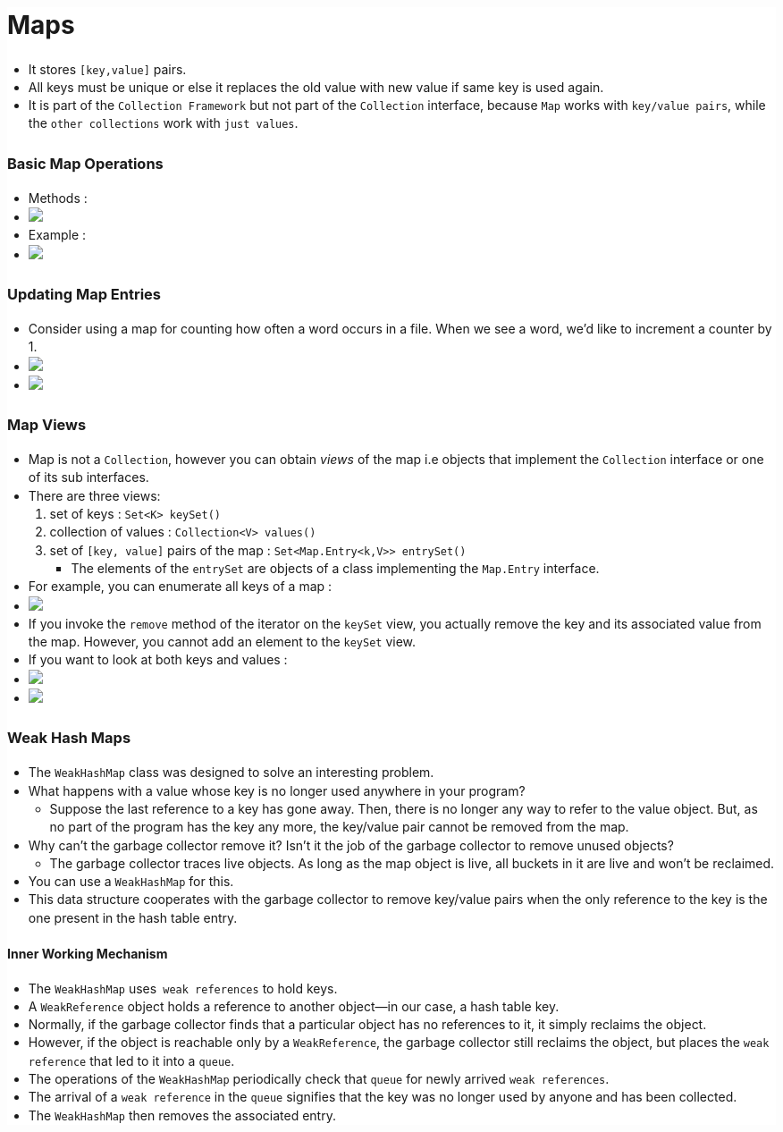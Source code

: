 # Maps
- It stores `[key,value]` pairs.
- All keys must be unique or else it replaces the old value with new value if same key is used again.
- It is part of the `Collection Framework` but not part of the `Collection` interface, because `Map` works with `key/value pairs`, while the `other collections` work with `just values`.
### Basic Map Operations
- Methods :
- ![](Pasted_image_20230808002053.png)
- Example :
- ![](Pasted_image_20230808002120.png)
### Updating Map Entries
- Consider using a map for counting how often a word occurs in a file. When we see a word, we’d like to increment a counter by 1.
- ![](Pasted_image_20230808002625.png)
- ![](Pasted_image_20230808002641.png)
### Map Views
- Map is not a `Collection`, however you can obtain *views* of the map i.e objects that implement the `Collection` interface or one of its sub interfaces.
- There are three views:
	1. set of keys : `Set<K> keySet()`
	2. collection of values : `Collection<V> values()`
	3. set of `[key, value]` pairs of the map : `Set<Map.Entry<k,V>> entrySet()`
		- The elements of the `entrySet` are objects of a class implementing the `Map.Entry` interface.
- For example, you can enumerate all keys of a map :
- ![](Pasted_image_20230808003501.png)
- If you invoke the `remove` method of the iterator on the `keySet` view, you actually remove the key and its associated value from the map. However, you cannot add an element to the `keySet` view.
- If you want to look at both keys and values :
- ![](Pasted_image_20230808003829.png)
- ![](Pasted_image_20230808004017.png)

### Weak Hash Maps
- The `WeakHashMap` class was designed to solve an interesting problem.
- What happens with a value whose key is no longer used anywhere in your program?
	- Suppose the last reference to a key has gone away. Then, there is no longer any way to refer to the value object. But, as no part of the program has the key any more, the key/value pair cannot be removed from the map.
- Why can’t the garbage collector remove it? Isn’t it the job of the garbage collector to remove unused objects?
	- The garbage collector traces live objects. As long as the map object is live, all buckets in it are live and won’t be reclaimed.
- You can use a `WeakHashMap` for this.
- This data structure cooperates with the garbage collector to remove key/value pairs when the only reference to the key is the one present in the hash table entry.
#### Inner Working Mechanism
- The `WeakHashMap` uses` weak references` to hold keys.
- A `WeakReference` object holds a reference to another object—in our case, a hash table key.
- Normally, if the garbage collector finds that a particular object has no references to it, it simply reclaims the object. 
- However, if the object is reachable only by a `WeakReference`, the garbage collector still reclaims the object, but places the `weak reference` that led to it into a `queue`. 
- The operations of the `WeakHashMap` periodically check that `queue` for newly arrived `weak references`. 
- The arrival of a `weak reference` in the `queue` signifies that the key was no longer used by anyone and has been collected. 
- The `WeakHashMap` then removes the associated entry.
